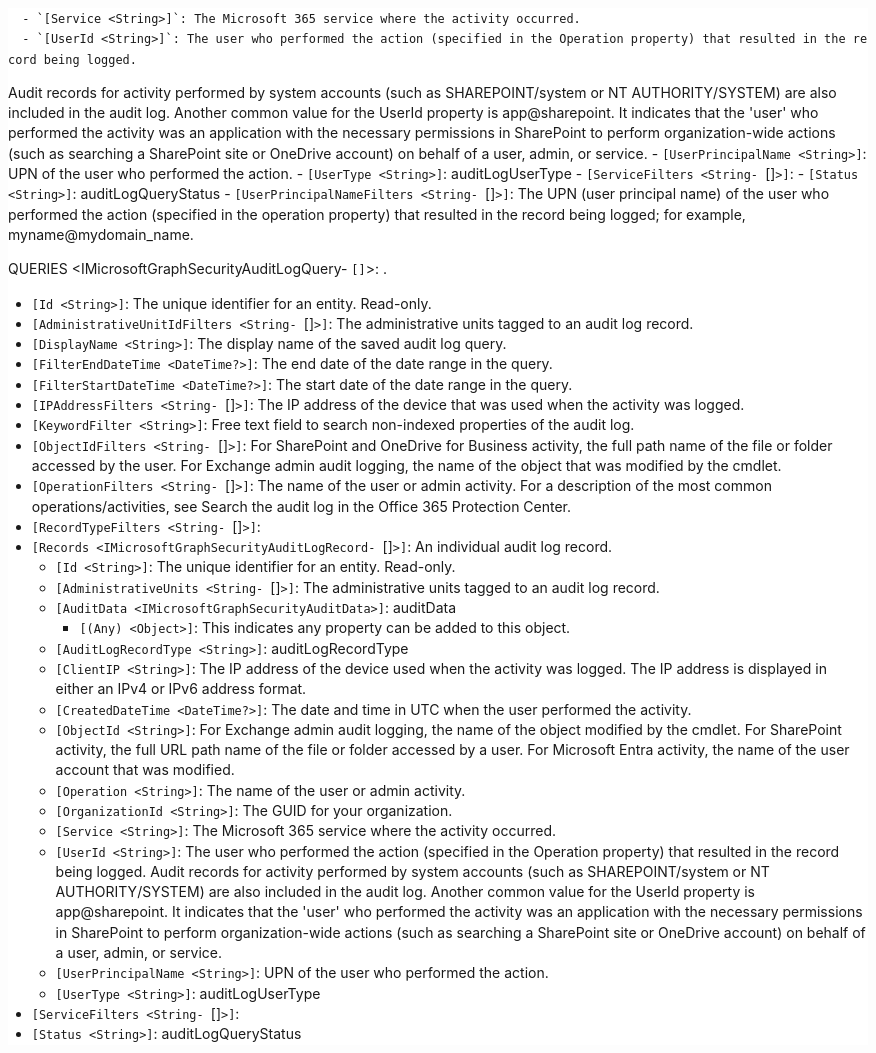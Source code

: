       - `[Service <String>]`: The Microsoft 365 service where the activity occurred.
      - `[UserId <String>]`: The user who performed the action (specified in the Operation property) that resulted in the record being logged.
Audit records for activity performed by system accounts (such as SHAREPOINT/system or NT AUTHORITY/SYSTEM) are also included in the audit log.
Another common value for the UserId property is app@sharepoint.
It indicates that the 'user' who performed the activity was an application with the necessary permissions in SharePoint to perform organization-wide actions (such as searching a SharePoint site or OneDrive account) on behalf of a user, admin, or service.
      - `[UserPrincipalName <String>]`: UPN of the user who performed the action.
      - `[UserType <String>]`: auditLogUserType
    - `[ServiceFilters <String- `[]`>]`: 
    - `[Status <String>]`: auditLogQueryStatus
    - `[UserPrincipalNameFilters <String- `[]`>]`: The UPN (user principal name) of the user who performed the action (specified in the operation property) that resulted in the record being logged; for example, myname@mydomain_name.

QUERIES <IMicrosoftGraphSecurityAuditLogQuery- `[]`>: .
  - `[Id <String>]`: The unique identifier for an entity.
Read-only.
  - `[AdministrativeUnitIdFilters <String- `[]`>]`: The administrative units tagged to an audit log record.
  - `[DisplayName <String>]`: The display name of the saved audit log query.
  - `[FilterEndDateTime <DateTime?>]`: The end date of the date range in the query.
  - `[FilterStartDateTime <DateTime?>]`: The start date of the date range in the query.
  - `[IPAddressFilters <String- `[]`>]`: The IP address of the device that was used when the activity was logged.
  - `[KeywordFilter <String>]`: Free text field to search non-indexed properties of the audit log.
  - `[ObjectIdFilters <String- `[]`>]`: For SharePoint and OneDrive for Business activity, the full path name of the file or folder accessed by the user.
For Exchange admin audit logging, the name of the object that was modified by the cmdlet.
  - `[OperationFilters <String- `[]`>]`: The name of the user or admin activity.
For a description of the most common operations/activities, see Search the audit log in the Office 365 Protection Center.
  - `[RecordTypeFilters <String- `[]`>]`: 
  - `[Records <IMicrosoftGraphSecurityAuditLogRecord- `[]`>]`: An individual audit log record.
    - `[Id <String>]`: The unique identifier for an entity.
Read-only.
    - `[AdministrativeUnits <String- `[]`>]`: The administrative units tagged to an audit log record.
    - `[AuditData <IMicrosoftGraphSecurityAuditData>]`: auditData
      - `[(Any) <Object>]`: This indicates any property can be added to this object.
    - `[AuditLogRecordType <String>]`: auditLogRecordType
    - `[ClientIP <String>]`: The IP address of the device used when the activity was logged.
The IP address is displayed in either an IPv4 or IPv6 address format.
    - `[CreatedDateTime <DateTime?>]`: The date and time in UTC when the user performed the activity.
    - `[ObjectId <String>]`: For Exchange admin audit logging, the name of the object modified by the cmdlet.
For SharePoint activity, the full URL path name of the file or folder accessed by a user.
For Microsoft Entra activity, the name of the user account that was modified.
    - `[Operation <String>]`: The name of the user or admin activity.
    - `[OrganizationId <String>]`: The GUID for your organization.
    - `[Service <String>]`: The Microsoft 365 service where the activity occurred.
    - `[UserId <String>]`: The user who performed the action (specified in the Operation property) that resulted in the record being logged.
Audit records for activity performed by system accounts (such as SHAREPOINT/system or NT AUTHORITY/SYSTEM) are also included in the audit log.
Another common value for the UserId property is app@sharepoint.
It indicates that the 'user' who performed the activity was an application with the necessary permissions in SharePoint to perform organization-wide actions (such as searching a SharePoint site or OneDrive account) on behalf of a user, admin, or service.
    - `[UserPrincipalName <String>]`: UPN of the user who performed the action.
    - `[UserType <String>]`: auditLogUserType
  - `[ServiceFilters <String- `[]`>]`: 
  - `[Status <String>]`: auditLogQueryStatus